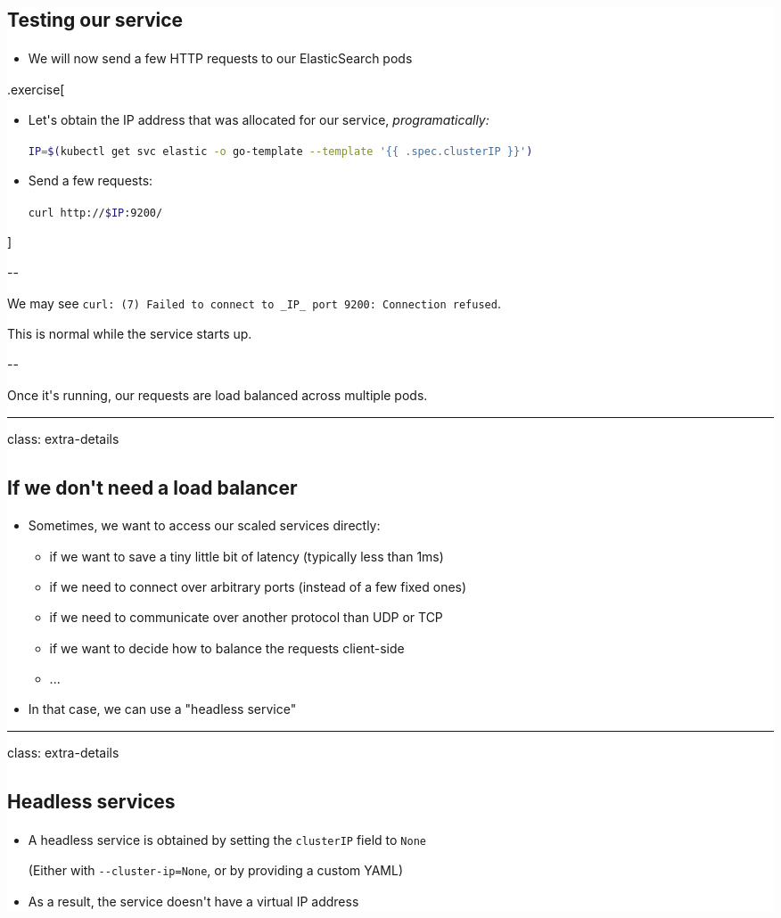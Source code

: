 ## Testing our service

- We will now send a few HTTP requests to our ElasticSearch pods

.exercise[

- Let's obtain the IP address that was allocated for our service, *programatically:*
  ```bash
  IP=$(kubectl get svc elastic -o go-template --template '{{ .spec.clusterIP }}')
  ```

- Send a few requests:
  ```bash
  curl http://$IP:9200/
  ```

]

--

We may see `curl: (7) Failed to connect to _IP_ port 9200: Connection refused`.

This is normal while the service starts up.

--

Once it's running, our requests are load balanced across multiple pods.

---

class: extra-details

## If we don't need a load balancer

- Sometimes, we want to access our scaled services directly:

  - if we want to save a tiny little bit of latency (typically less than 1ms)

  - if we need to connect over arbitrary ports (instead of a few fixed ones)

  - if we need to communicate over another protocol than UDP or TCP

  - if we want to decide how to balance the requests client-side

  - ...

- In that case, we can use a "headless service"

---

class: extra-details

## Headless services

- A headless service is obtained by setting the `clusterIP` field to `None`

  (Either with `--cluster-ip=None`, or by providing a custom YAML)

- As a result, the service doesn't have a virtual IP address
